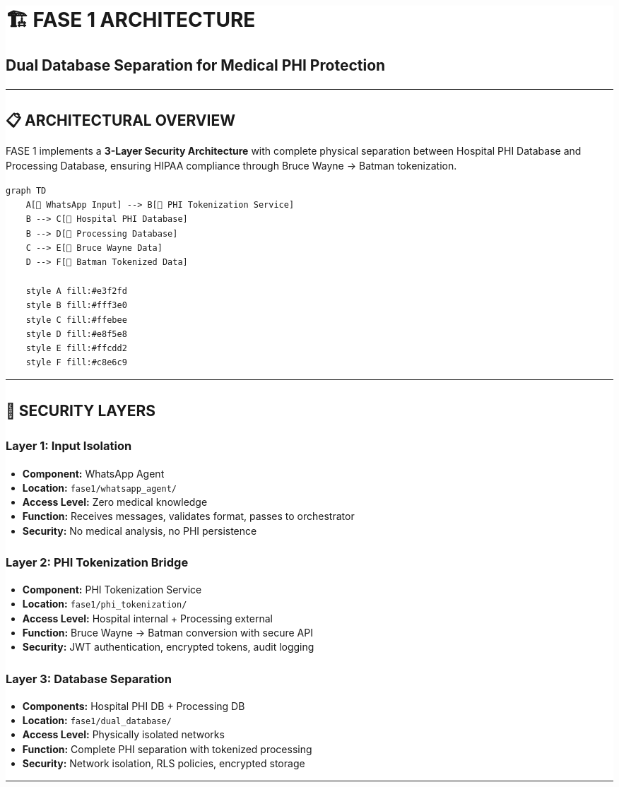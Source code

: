 # 🏗️ FASE 1 ARCHITECTURE
## Dual Database Separation for Medical PHI Protection

---

## 📋 ARCHITECTURAL OVERVIEW

FASE 1 implements a **3-Layer Security Architecture** with complete physical separation between Hospital PHI Database and Processing Database, ensuring HIPAA compliance through Bruce Wayne → Batman tokenization.

```mermaid
graph TD
    A[📱 WhatsApp Input] --> B[🔄 PHI Tokenization Service]
    B --> C[🏥 Hospital PHI Database]
    B --> D[🤖 Processing Database]
    C --> E[🔐 Bruce Wayne Data]
    D --> F[🦸 Batman Tokenized Data]
    
    style A fill:#e3f2fd
    style B fill:#fff3e0  
    style C fill:#ffebee
    style D fill:#e8f5e8
    style E fill:#ffcdd2
    style F fill:#c8e6c9
```

---

## 🔐 SECURITY LAYERS

### Layer 1: Input Isolation
- **Component:** WhatsApp Agent
- **Location:** `fase1/whatsapp_agent/`
- **Access Level:** Zero medical knowledge
- **Function:** Receives messages, validates format, passes to orchestrator
- **Security:** No medical analysis, no PHI persistence

### Layer 2: PHI Tokenization Bridge
- **Component:** PHI Tokenization Service
- **Location:** `fase1/phi_tokenization/`
- **Access Level:** Hospital internal + Processing external
- **Function:** Bruce Wayne → Batman conversion with secure API
- **Security:** JWT authentication, encrypted tokens, audit logging

### Layer 3: Database Separation
- **Components:** Hospital PHI DB + Processing DB
- **Location:** `fase1/dual_database/`
- **Access Level:** Physically isolated networks
- **Function:** Complete PHI separation with tokenized processing
- **Security:** Network isolation, RLS policies, encrypted storage

---